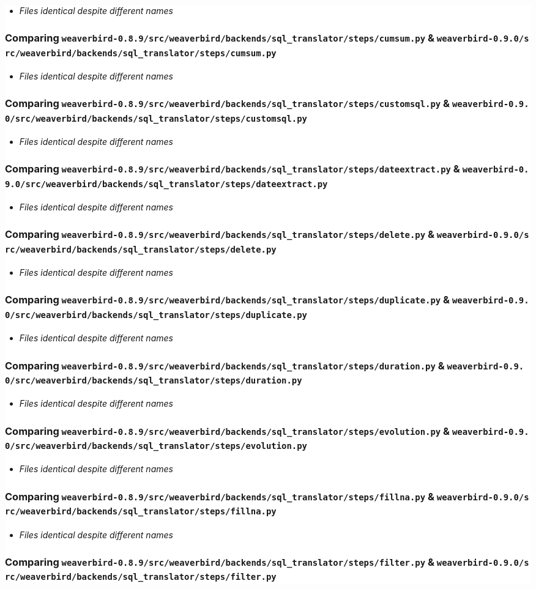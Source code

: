  * *Files identical despite different names*

### Comparing `weaverbird-0.8.9/src/weaverbird/backends/sql_translator/steps/cumsum.py` & `weaverbird-0.9.0/src/weaverbird/backends/sql_translator/steps/cumsum.py`

 * *Files identical despite different names*

### Comparing `weaverbird-0.8.9/src/weaverbird/backends/sql_translator/steps/customsql.py` & `weaverbird-0.9.0/src/weaverbird/backends/sql_translator/steps/customsql.py`

 * *Files identical despite different names*

### Comparing `weaverbird-0.8.9/src/weaverbird/backends/sql_translator/steps/dateextract.py` & `weaverbird-0.9.0/src/weaverbird/backends/sql_translator/steps/dateextract.py`

 * *Files identical despite different names*

### Comparing `weaverbird-0.8.9/src/weaverbird/backends/sql_translator/steps/delete.py` & `weaverbird-0.9.0/src/weaverbird/backends/sql_translator/steps/delete.py`

 * *Files identical despite different names*

### Comparing `weaverbird-0.8.9/src/weaverbird/backends/sql_translator/steps/duplicate.py` & `weaverbird-0.9.0/src/weaverbird/backends/sql_translator/steps/duplicate.py`

 * *Files identical despite different names*

### Comparing `weaverbird-0.8.9/src/weaverbird/backends/sql_translator/steps/duration.py` & `weaverbird-0.9.0/src/weaverbird/backends/sql_translator/steps/duration.py`

 * *Files identical despite different names*

### Comparing `weaverbird-0.8.9/src/weaverbird/backends/sql_translator/steps/evolution.py` & `weaverbird-0.9.0/src/weaverbird/backends/sql_translator/steps/evolution.py`

 * *Files identical despite different names*

### Comparing `weaverbird-0.8.9/src/weaverbird/backends/sql_translator/steps/fillna.py` & `weaverbird-0.9.0/src/weaverbird/backends/sql_translator/steps/fillna.py`

 * *Files identical despite different names*

### Comparing `weaverbird-0.8.9/src/weaverbird/backends/sql_translator/steps/filter.py` & `weaverbird-0.9.0/src/weaverbird/backends/sql_translator/steps/filter.py`
